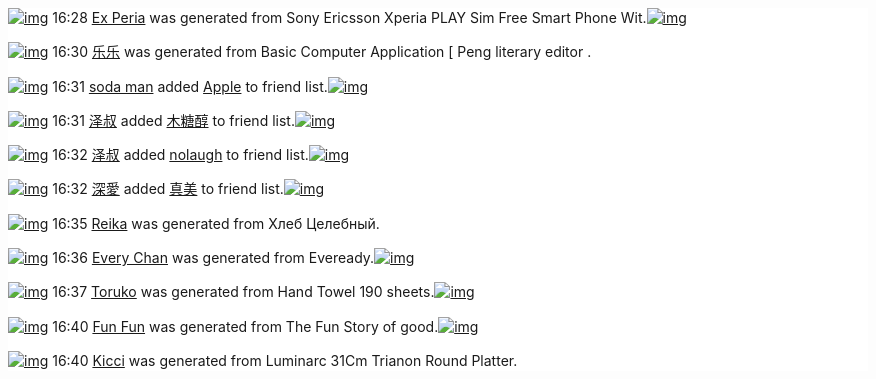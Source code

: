 [![img](http://kacdn02.appspot.com/5262140780838912/3e9c.jpg)](http://www.barcodekanojo.com/kanojo/2889956/Ex%20Peria) 16:28 [Ex Peria](http://www.barcodekanojo.com/kanojo/2889956/Ex%20Peria) was generated from Sony Ericsson Xperia PLAY Sim Free Smart Phone Wit.[![img](http://kacdn02.appspot.com/5262140780838912/3e9c.jpg)](http://www.barcodekanojo.com/product_images/barcode/5512735/1397633224/Sony%20Ericsson%20Xperia%20PLAY%20Sim%20Free%20Smart%20Phone%20Wit.jpg)

[![img](http://kacdn02.appspot.com/5262140780838912/3e9c.jpg)](http://www.barcodekanojo.com/kanojo/2889957/%E4%B9%90%E4%B9%90) 16:30 [乐乐](http://www.barcodekanojo.com/kanojo/2889957/%E4%B9%90%E4%B9%90) was generated from Basic Computer Application [ Peng literary editor .

[![img](http://kacdn02.appspot.com/5262140780838912/3e9c.jpg)](http://www.barcodekanojo.com/user/429435/soda%20man) 16:31 [soda man](http://www.barcodekanojo.com/user/429435/soda%20man) added [Apple](http://www.barcodekanojo.com/kanojo/2572113/Apple) to friend list.[![img](http://kacdn02.appspot.com/5262140780838912/3e9c.jpg)](http://www.barcodekanojo.com/kanojo/2572113/Apple)

[![img](http://kacdn02.appspot.com/5262140780838912/3e9c.jpg)](http://www.barcodekanojo.com/user/450303/%E6%B3%BD%E5%8F%94) 16:31 [泽叔](http://www.barcodekanojo.com/user/450303/%E6%B3%BD%E5%8F%94) added [木糖醇](http://www.barcodekanojo.com/kanojo/2886158/%E6%9C%A8%E7%B3%96%E9%86%87) to friend list.[![img](http://kacdn02.appspot.com/5262140780838912/3e9c.jpg)](http://www.barcodekanojo.com/kanojo/2886158/%E6%9C%A8%E7%B3%96%E9%86%87)

[![img](http://kacdn02.appspot.com/5262140780838912/3e9c.jpg)](http://www.barcodekanojo.com/user/450303/%E6%B3%BD%E5%8F%94) 16:32 [泽叔](http://www.barcodekanojo.com/user/450303/%E6%B3%BD%E5%8F%94) added [nolaugh](http://www.barcodekanojo.com/kanojo/2886168/nolaugh) to friend list.[![img](http://kacdn02.appspot.com/5262140780838912/3e9c.jpg)](http://www.barcodekanojo.com/kanojo/2886168/nolaugh)

[![img](http://kacdn02.appspot.com/5262140780838912/3e9c.jpg)](http://www.barcodekanojo.com/user/445273/%E6%B7%B1%E6%84%9B) 16:32 [深愛](http://www.barcodekanojo.com/user/445273/%E6%B7%B1%E6%84%9B) added [真美](http://www.barcodekanojo.com/kanojo/2810361/%E7%9C%9F%E7%BE%8E) to friend list.[![img](http://kacdn02.appspot.com/5262140780838912/3e9c.jpg)](http://www.barcodekanojo.com/kanojo/2810361/%E7%9C%9F%E7%BE%8E)

[![img](http://kacdn02.appspot.com/5262140780838912/3e9c.jpg)](http://www.barcodekanojo.com/kanojo/2889958/Reika) 16:35 [Reika](http://www.barcodekanojo.com/kanojo/2889958/Reika) was generated from Хлеб Целебный.

[![img](http://kacdn02.appspot.com/5262140780838912/3e9c.jpg)](http://www.barcodekanojo.com/kanojo/2889959/Every%20Chan) 16:36 [Every Chan](http://www.barcodekanojo.com/kanojo/2889959/Every%20Chan) was generated from Eveready.[![img](http://kacdn02.appspot.com/5262140780838912/3e9c.jpg)](http://www.barcodekanojo.com/product_images/barcode/5512742/1397633727/50x50xEveready.jpg,qw=88,ah=88.pagespeed.ic.Y1nnqzJsy7.jpg)

[![img](http://kacdn02.appspot.com/5262140780838912/3e9c.jpg)](http://www.barcodekanojo.com/kanojo/2889960/Toruko) 16:37 [Toruko](http://www.barcodekanojo.com/kanojo/2889960/Toruko) was generated from Hand Towel 190 sheets.[![img](http://kacdn02.appspot.com/5262140780838912/3e9c.jpg)](http://www.barcodekanojo.com/product_images/barcode/5512743/1397633825/50x50xHand,P20Towel,P20190,P20sheets.jpg,qw=88,ah=88.pagespeed.ic.OVMnM6xVL8.jpg)

[![img](http://kacdn02.appspot.com/5262140780838912/3e9c.jpg)](http://www.barcodekanojo.com/kanojo/2889961/Fun%20Fun) 16:40 [Fun Fun](http://www.barcodekanojo.com/kanojo/2889961/Fun%20Fun) was generated from The Fun Story of good.[![img](http://kacdn02.appspot.com/5262140780838912/3e9c.jpg)](http://www.barcodekanojo.com/product_images/barcode/5512744/1397633981/50x50xThe,P20Fun,P20Story,P20of,P20good.jpg,qw=88,ah=88.pagespeed.ic.uYtzPYa9Vg.jpg)

[![img](http://kacdn02.appspot.com/5262140780838912/3e9c.jpg)](http://www.barcodekanojo.com/kanojo/2889962/Kicci) 16:40 [Kicci](http://www.barcodekanojo.com/kanojo/2889962/Kicci) was generated from Luminarc 31Cm Trianon Round Platter.
